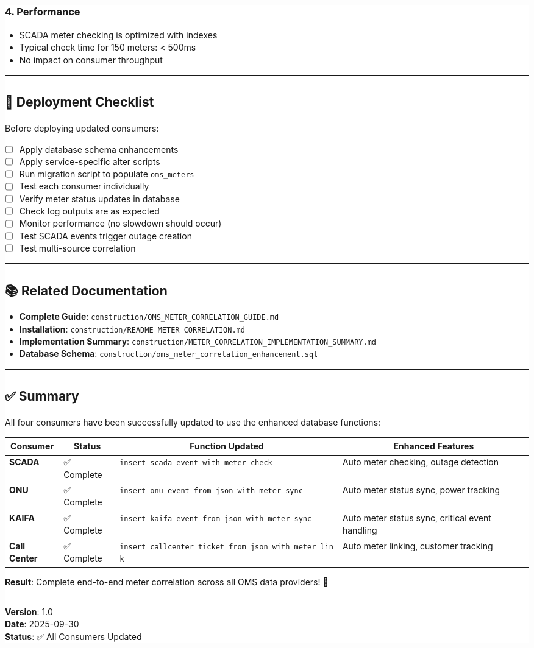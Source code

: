 ### 4. **Performance**
- SCADA meter checking is optimized with indexes
- Typical check time for 150 meters: < 500ms
- No impact on consumer throughput

---

## 🚀 Deployment Checklist

Before deploying updated consumers:

- [ ] Apply database schema enhancements
- [ ] Apply service-specific alter scripts
- [ ] Run migration script to populate `oms_meters`
- [ ] Test each consumer individually
- [ ] Verify meter status updates in database
- [ ] Check log outputs are as expected
- [ ] Monitor performance (no slowdown should occur)
- [ ] Test SCADA events trigger outage creation
- [ ] Test multi-source correlation

---

## 📚 Related Documentation

- **Complete Guide**: `construction/OMS_METER_CORRELATION_GUIDE.md`
- **Installation**: `construction/README_METER_CORRELATION.md`
- **Implementation Summary**: `construction/METER_CORRELATION_IMPLEMENTATION_SUMMARY.md`
- **Database Schema**: `construction/oms_meter_correlation_enhancement.sql`

---

## ✅ Summary

All four consumers have been successfully updated to use the enhanced database functions:

| Consumer | Status | Function Updated | Enhanced Features |
|----------|--------|------------------|-------------------|
| **SCADA** | ✅ Complete | `insert_scada_event_with_meter_check` | Auto meter checking, outage detection |
| **ONU** | ✅ Complete | `insert_onu_event_from_json_with_meter_sync` | Auto meter status sync, power tracking |
| **KAIFA** | ✅ Complete | `insert_kaifa_event_from_json_with_meter_sync` | Auto meter status sync, critical event handling |
| **Call Center** | ✅ Complete | `insert_callcenter_ticket_from_json_with_meter_link` | Auto meter linking, customer tracking |

**Result**: Complete end-to-end meter correlation across all OMS data providers! 🎉

---

**Version**: 1.0  
**Date**: 2025-09-30  
**Status**: ✅ All Consumers Updated
